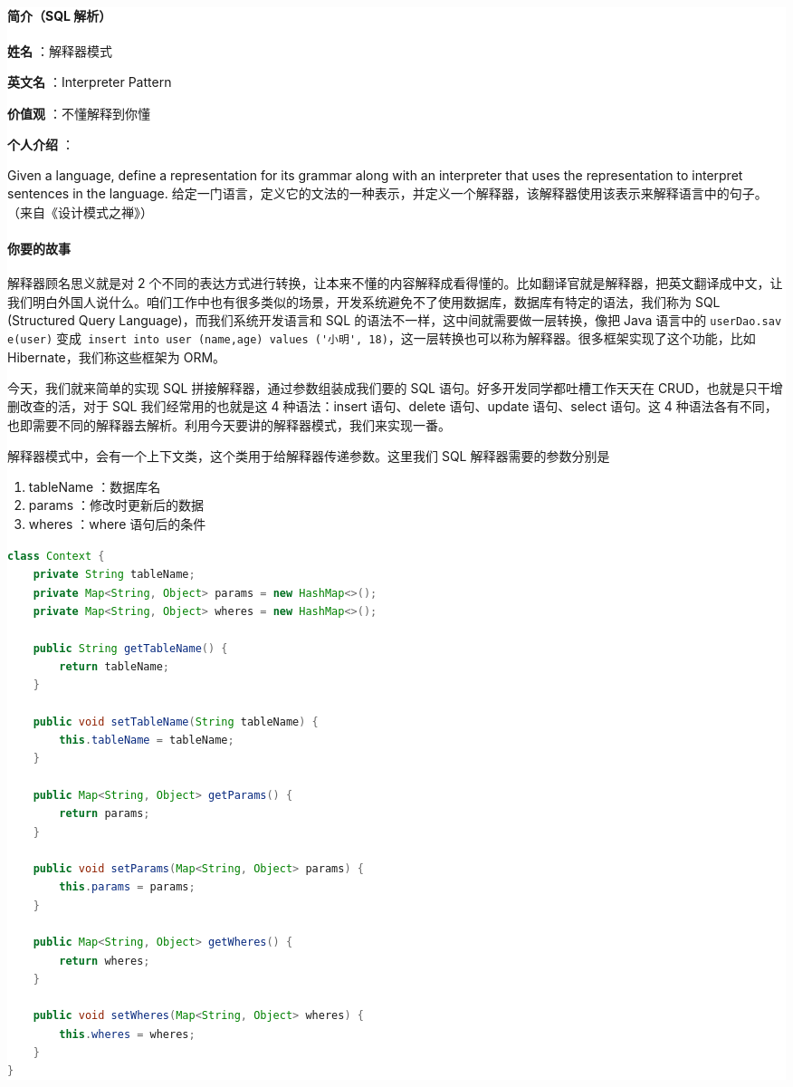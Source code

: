 #### 简介（SQL 解析）  

**姓名** ：解释器模式  

**英文名** ：Interpreter Pattern  

**价值观** ：不懂解释到你懂  

**个人介绍** ：  

Given a language, define a representation for its grammar along with an interpreter that uses the representation to interpret sentences in the language. 给定一门语言，定义它的文法的一种表示，并定义一个解释器，该解释器使用该表示来解释语言中的句子。 （来自《设计模式之禅》）  

#### 你要的故事  

解释器顾名思义就是对 2 个不同的表达方式进行转换，让本来不懂的内容解释成看得懂的。比如翻译官就是解释器，把英文翻译成中文，让我们明白外国人说什么。咱们工作中也有很多类似的场景，开发系统避免不了使用数据库，数据库有特定的语法，我们称为 SQL (Structured Query Language)，而我们系统开发语言和 SQL 的语法不一样，这中间就需要做一层转换，像把 Java 语言中的 `userDao.save(user)` 变成` insert into user (name,age) values ('小明', 18)`，这一层转换也可以称为解释器。很多框架实现了这个功能，比如 Hibernate，我们称这些框架为 ORM。  

今天，我们就来简单的实现 SQL 拼接解释器，通过参数组装成我们要的 SQL 语句。好多开发同学都吐槽工作天天在 CRUD，也就是只干增删改查的活，对于 SQL 我们经常用的也就是这 4 种语法：insert 语句、delete 语句、update 语句、select 语句。这 4 种语法各有不同，也即需要不同的解释器去解析。利用今天要讲的解释器模式，我们来实现一番。  

解释器模式中，会有一个上下文类，这个类用于给解释器传递参数。这里我们 SQL 解释器需要的参数分别是  

1. tableName ：数据库名
2. params ：修改时更新后的数据
3. wheres ：where 语句后的条件  

```java
class Context {
    private String tableName;
    private Map<String, Object> params = new HashMap<>();
    private Map<String, Object> wheres = new HashMap<>();

    public String getTableName() {
        return tableName;
    }

    public void setTableName(String tableName) {
        this.tableName = tableName;
    }

    public Map<String, Object> getParams() {
        return params;
    }

    public void setParams(Map<String, Object> params) {
        this.params = params;
    }

    public Map<String, Object> getWheres() {
        return wheres;
    }

    public void setWheres(Map<String, Object> wheres) {
        this.wheres = wheres;
    }
}
```

